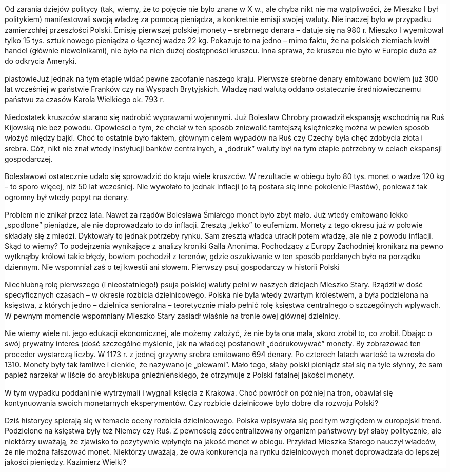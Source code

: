 Od zarania dziejów politycy (tak, wiemy, że to pojęcie nie było znane w X w., ale chyba nikt nie ma wątpliwości, że Mieszko I był politykiem) manifestowali swoją władzę za pomocą pieniądza, a konkretnie emisji swojej waluty. Nie inaczej było w przypadku zamierzchłej przeszłości Polski. Emisję pierwszej polskiej monety – srebrnego denara – datuje się na 980 r. Mieszko I wyemitował tylko 15 tys. sztuk nowego pieniądza o łącznej wadze 22 kg. Pokazuje to na jedno – mimo faktu, że na polskich ziemiach kwitł handel (głównie niewolnikami), nie było na nich dużej dostępności kruszcu. Inna sprawa, że kruszcu nie było w Europie dużo aż do odkrycia Ameryki.

piastowieJuż jednak na tym etapie widać pewne zacofanie naszego kraju. Pierwsze srebrne denary emitowano bowiem już 300 lat wcześniej w państwie Franków czy na Wyspach Brytyjskich. Władzę nad walutą oddano ostatecznie średniowiecznemu państwu za czasów Karola Wielkiego ok. 793 r.

Niedostatek kruszców starano się nadrobić wyprawami wojennymi. Już Bolesław Chrobry prowadził ekspansję wschodnią na Ruś Kijowską nie bez powodu. Opowieści o tym, że chciał w ten sposób zniewolić tamtejszą księżniczkę można w pewien sposób włożyć między bajki. Choć to ostatnie było faktem, głównym celem wypadów na Ruś czy Czechy była chęć zdobycia złota i srebra. Cóż, nikt nie znał wtedy instytucji banków centralnych, a „dodruk” waluty był na tym etapie potrzebny w celach ekspansji gospodarczej.

Bolesławowi ostatecznie udało się sprowadzić do kraju wiele kruszców. W rezultacie w obiegu było 80 tys. monet o wadze 120 kg – to sporo więcej, niż 50 lat wcześniej. Nie wywołało to jednak inflacji (o tą postara się inne pokolenie Piastów), ponieważ tak ogromny był wtedy popyt na denary.

Problem nie znikał przez lata. Nawet za rządów Bolesława Śmiałego monet było zbyt mało. Już wtedy emitowano lekko „spodlone” pieniądze, ale nie doprowadzało to do inflacji. Zresztą „lekko” to eufemizm. Monety z tego okresu już w połowie składały się z miedzi. Dyktowały to jednak potrzeby rynku. Sam zresztą władca utracił potem władzę, ale nie z powodu inflacji. Skąd to wiemy? To podejrzenia wynikające z analizy kroniki Galla Anonima. Pochodzący z Europy Zachodniej kronikarz na pewno wytknąłby królowi takie błędy, bowiem pochodził z terenów, gdzie oszukiwanie w ten sposób poddanych było na porządku dziennym. Nie wspomniał zaś o tej kwestii ani słowem.
Pierwszy psuj gospodarczy w historii Polski

Niechlubną rolę pierwszego (i nieostatniego!) psuja polskiej waluty pełni w naszych dziejach Mieszko Stary. Rządził w dość specyficznych czasach – w okresie rozbicia dzielnicowego. Polska nie była wtedy zwartym królestwem, a była podzielona na księstwa, z których jedno – dzielnica senioralna – teoretycznie miało pełnić rolę księstwa centralnego o szczególnych wpływach. W pewnym momencie wspomniany Mieszko Stary zasiadł właśnie na tronie owej głównej dzielnicy.

Nie wiemy wiele nt. jego edukacji ekonomicznej, ale możemy założyć, że nie była ona mała, skoro zrobił to, co zrobił. Dbając o swój prywatny interes (dość szczególne myślenie, jak na władcę) postanowił „dodrukowywać” monety. By zobrazować ten proceder wystarczą liczby. W 1173 r. z jednej grzywny srebra emitowano 694 denary. Po czterech latach wartość ta wzrosła do 1310. Monety były tak łamliwe i cienkie, że nazywano je „plewami”. Mało tego, słaby polski pieniądz stał się na tyle słynny, że sam papież narzekał w liście do arcybiskupa gnieźnieńskiego, że otrzymuje z Polski fatalnej jakości monety.

W tym wypadku poddani nie wytrzymali i wygnali księcia z Krakowa. Choć powrócił on później na tron, obawiał się kontynuowania swoich monetarnych eksperymentów.
Czy rozbicie dzielnicowe było dobre dla rozwoju Polski?

Dziś historycy spierają się w temacie oceny rozbicia dzielnicowego. Polska wpisywała się pod tym względem w europejski trend. Podzielone na księstwa były też Niemcy czy Ruś. Z pewnością zdecentralizowany organizm państwowy był słaby politycznie, ale niektórzy uważają, że zjawisko to pozytywnie wpłynęło na jakość monet w obiegu. Przykład Mieszka Starego nauczył władców, że nie można fałszować monet. Niektórzy uważają, że owa konkurencja na rynku dzielnicowych monet doprowadzała do lepszej jakości pieniędzy.
Kazimierz Wielki?
